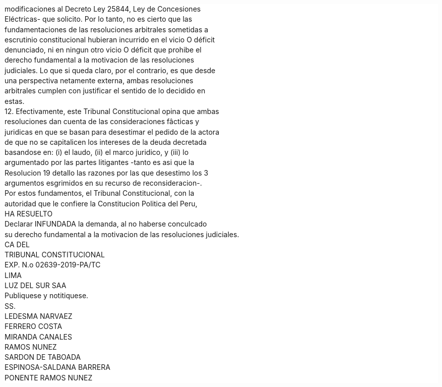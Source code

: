 modificaciones al Decreto Ley 25844, Ley de Concesiones  
Eléctricas- que solicito. Por lo tanto, no es cierto que las  
fundamentaciones de las resoluciones arbitrales sometidas a  
escrutinio constitucional hubieran incurrido en el vicio O déficit  
denunciado, ni en ningun otro vicio O déficit que prohibe el  
derecho fundamental a la motivacion de las resoluciones  
judiciales. Lo que si queda claro, por el contrario, es que desde  
una perspectiva netamente externa, ambas resoluciones  
arbitrales cumplen con justificar el sentido de lo decidido en  
estas.  
12. Efectivamente, este Tribunal Constitucional opina que ambas  
resoluciones dan cuenta de las consideraciones fâcticas y  
juridicas en que se basan para desestimar el pedido de la actora  
de que no se capitalicen los intereses de la deuda decretada  
basandose en: (i) el laudo, (ii) el marco juridico, y (iii) lo  
argumentado por las partes litigantes -tanto es asi que la  
Resolucion 19 detallo las razones por las que desestimo los 3  
argumentos esgrimidos en su recurso de reconsideracion-.  
Por estos fundamentos, el Tribunal Constitucional, con la  
autoridad que le confiere la Constitucion Politica del Peru,  
HA RESUELTO  
Declarar INFUNDADA la demanda, al no haberse conculcado  
su derecho fundamental a la motivacion de las resoluciones judiciales.  
CA DEL  
TRIBUNAL CONSTITUCIONAL  
EXP. N.o 02639-2019-PA/TC  
LIMA  
LUZ DEL SUR SAA  
Publiquese y notitiquese.  
SS.  
LEDESMA NARVAEZ  
FERRERO COSTA  
MIRANDA CANALES  
RAMOS NUNEZ  
SARDON DE TABOADA  
ESPINOSA-SALDANA BARRERA  
PONENTE RAMOS NUNEZ
